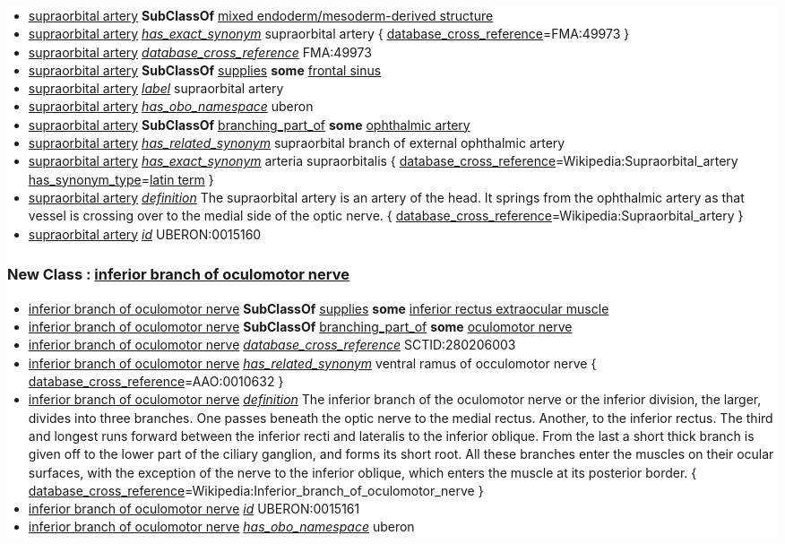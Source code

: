  * [supraorbital artery](http://purl.obolibrary.org/obo/UBERON_0015160) **SubClassOf** [mixed endoderm/mesoderm-derived structure](http://purl.obolibrary.org/obo/UBERON_0000077)
 * [supraorbital artery](http://purl.obolibrary.org/obo/UBERON_0015160) *[has_exact_synonym](http://www.geneontology.org/formats/oboInOwl#hasExactSynonym)* supraorbital artery { [database_cross_reference](http://www.geneontology.org/formats/oboInOwl#hasDbXref)=FMA:49973 } 
 * [supraorbital artery](http://purl.obolibrary.org/obo/UBERON_0015160) *[database_cross_reference](http://www.geneontology.org/formats/oboInOwl#hasDbXref)* FMA:49973
 * [supraorbital artery](http://purl.obolibrary.org/obo/UBERON_0015160) **SubClassOf** [supplies](http://purl.obolibrary.org/obo/FMA_86003) **some** [frontal sinus](http://purl.obolibrary.org/obo/UBERON_0001760)
 * [supraorbital artery](http://purl.obolibrary.org/obo/UBERON_0015160) *[label](http://www.w3.org/2000/01/rdf-schema#label)* supraorbital artery
 * [supraorbital artery](http://purl.obolibrary.org/obo/UBERON_0015160) *[has_obo_namespace](http://www.geneontology.org/formats/oboInOwl#hasOBONamespace)* uberon
 * [supraorbital artery](http://purl.obolibrary.org/obo/UBERON_0015160) **SubClassOf** [branching_part_of](http://purl.obolibrary.org/obo/RO_0002380) **some** [ophthalmic artery](http://purl.obolibrary.org/obo/UBERON_0001619)
 * [supraorbital artery](http://purl.obolibrary.org/obo/UBERON_0015160) *[has_related_synonym](http://www.geneontology.org/formats/oboInOwl#hasRelatedSynonym)* supraorbital branch of external ophthalmic artery
 * [supraorbital artery](http://purl.obolibrary.org/obo/UBERON_0015160) *[has_exact_synonym](http://www.geneontology.org/formats/oboInOwl#hasExactSynonym)* arteria supraorbitalis { [database_cross_reference](http://www.geneontology.org/formats/oboInOwl#hasDbXref)=Wikipedia:Supraorbital_artery [has_synonym_type](http://www.geneontology.org/formats/oboInOwl#hasSynonymType)=[latin term](http://purl.obolibrary.org/obo/uberon/core#LATIN) } 
 * [supraorbital artery](http://purl.obolibrary.org/obo/UBERON_0015160) *[definition](http://purl.obolibrary.org/obo/IAO_0000115)* The supraorbital artery is an artery of the head. It springs from the ophthalmic artery as that vessel is crossing over to the medial side of the optic nerve. { [database_cross_reference](http://www.geneontology.org/formats/oboInOwl#hasDbXref)=Wikipedia:Supraorbital_artery } 
 * [supraorbital artery](http://purl.obolibrary.org/obo/UBERON_0015160) *[id](http://www.geneontology.org/formats/oboInOwl#id)* UBERON:0015160

### New Class : [inferior branch of oculomotor nerve](http://purl.obolibrary.org/obo/UBERON_0015161)

 * [inferior branch of oculomotor nerve](http://purl.obolibrary.org/obo/UBERON_0015161) **SubClassOf** [supplies](http://purl.obolibrary.org/obo/FMA_86003) **some** [inferior rectus extraocular muscle](http://purl.obolibrary.org/obo/UBERON_0006322)
 * [inferior branch of oculomotor nerve](http://purl.obolibrary.org/obo/UBERON_0015161) **SubClassOf** [branching_part_of](http://purl.obolibrary.org/obo/RO_0002380) **some** [oculomotor nerve](http://purl.obolibrary.org/obo/UBERON_0001643)
 * [inferior branch of oculomotor nerve](http://purl.obolibrary.org/obo/UBERON_0015161) *[database_cross_reference](http://www.geneontology.org/formats/oboInOwl#hasDbXref)* SCTID:280206003
 * [inferior branch of oculomotor nerve](http://purl.obolibrary.org/obo/UBERON_0015161) *[has_related_synonym](http://www.geneontology.org/formats/oboInOwl#hasRelatedSynonym)* ventral ramus of occulomotor nerve { [database_cross_reference](http://www.geneontology.org/formats/oboInOwl#hasDbXref)=AAO:0010632 } 
 * [inferior branch of oculomotor nerve](http://purl.obolibrary.org/obo/UBERON_0015161) *[definition](http://purl.obolibrary.org/obo/IAO_0000115)* The inferior branch of the oculomotor nerve or the inferior division, the larger, divides into three branches. One passes beneath the optic nerve to the medial rectus. Another, to the inferior rectus. The third and longest runs forward between the inferior recti and lateralis to the inferior oblique. From the last a short thick branch is given off to the lower part of the ciliary ganglion, and forms its short root. All these branches enter the muscles on their ocular surfaces, with the exception of the nerve to the inferior oblique, which enters the muscle at its posterior border. { [database_cross_reference](http://www.geneontology.org/formats/oboInOwl#hasDbXref)=Wikipedia:Inferior_branch_of_oculomotor_nerve } 
 * [inferior branch of oculomotor nerve](http://purl.obolibrary.org/obo/UBERON_0015161) *[id](http://www.geneontology.org/formats/oboInOwl#id)* UBERON:0015161
 * [inferior branch of oculomotor nerve](http://purl.obolibrary.org/obo/UBERON_0015161) *[has_obo_namespace](http://www.geneontology.org/formats/oboInOwl#hasOBONamespace)* uberon
